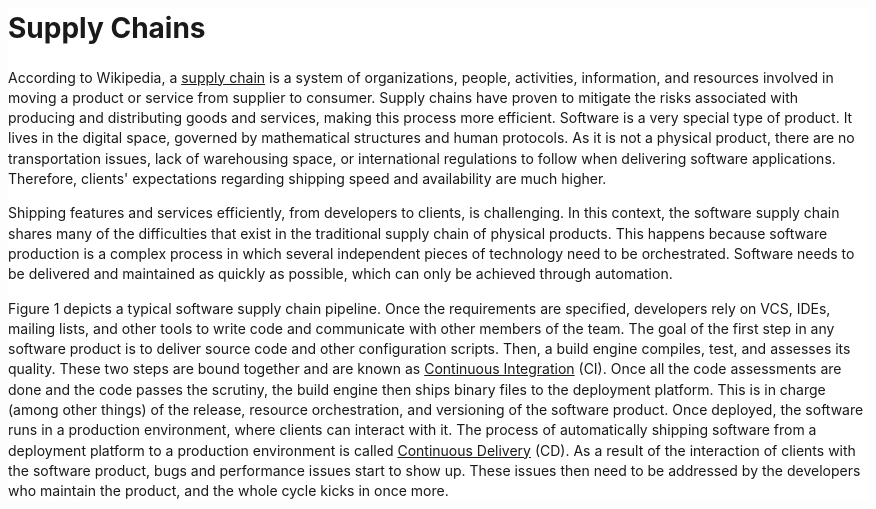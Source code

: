 # Supply Chains

According to Wikipedia, a [supply chain](https://en.wikipedia.org/wiki/Supply_chain) is a system of organizations, people, activities, information, and resources involved in moving a product or service from supplier to consumer.
Supply chains have proven to mitigate the risks associated with producing and distributing goods and services, making this process more efficient.
Software is a very special type of product. 
It lives in the digital space, governed by mathematical structures and human protocols.
As it is not a physical product, there are no transportation issues, lack of warehousing space, or international regulations to follow when delivering software applications.
Therefore, clients' expectations regarding shipping speed and availability are much higher.

Shipping features and services efficiently, from developers to clients, is challenging.
In this context, the software supply chain shares many of the difficulties that exist in the traditional supply chain of physical products.
This happens because software production is a complex process in which several independent pieces of technology need to be orchestrated.
Software needs to be delivered and maintained as quickly as possible, which can only be achieved through automation.

Figure 1 depicts a typical software supply chain pipeline.
Once the requirements are specified, developers rely on VCS, IDEs, mailing lists, and other tools to write code and communicate with other members of the team.
The goal of the first step in any software product is to deliver source code and other configuration scripts.
Then, a build engine compiles, test, and assesses its quality.
These two steps are bound together and are known as [Continuous Integration](https://en.wikipedia.org/wiki/Continuous_integration) (CI).
Once all the code assessments are done and the code passes the scrutiny, the build engine then ships binary files to the deployment platform.
This is in charge (among other things) of the release, resource orchestration, and versioning of the software product.
Once deployed, the software runs in a production environment, where clients can interact with it.
The process of automatically shipping software from a deployment platform to a production environment is called [Continuous Delivery](https://en.wikipedia.org/wiki/Continuous_delivery) (CD).
As a result of the interaction of clients with the software product, bugs and performance issues start to show up.
These issues then need to be addressed by the developers who maintain the product, and the whole cycle kicks in once more.

<figure class="jb_picture">